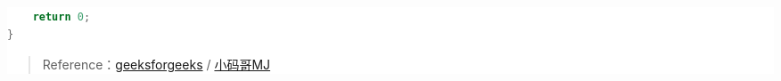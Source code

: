 ```cpp
	return 0; 
} 
```


> Reference：[geeksforgeeks](https://www.geeksforgeeks.org) / [小码哥MJ](https://space.bilibili.com/325538782/)
